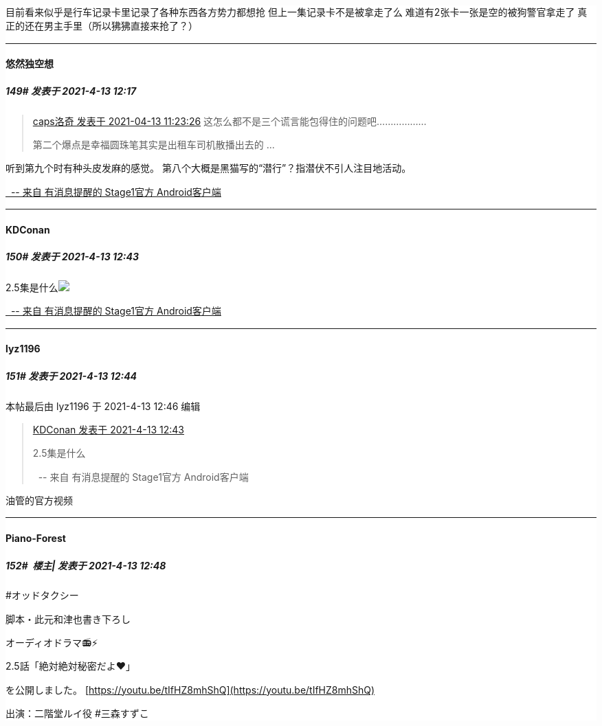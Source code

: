 目前看来似乎是行车记录卡里记录了各种东西各方势力都想抢 但上一集记录卡不是被拿走了么 难道有2张卡一张是空的被狗警官拿走了 真正的还在男主手里（所以狒狒直接来抢了？）

*****

####  悠然独空想  
##### 149#       发表于 2021-4-13 12:17

<blockquote><a href="httphttps://bbs.saraba1st.com/2b/forum.php?mod=redirect&amp;goto=findpost&amp;pid=50921733&amp;ptid=1983001" target="_blank">caps洛奇 发表于 2021-04-13 11:23:26</a>
这怎么都不是三个谎言能包得住的问题吧………………

第二个爆点是幸福圆珠笔其实是出租车司机散播出去的 ...</blockquote>听到第九个时有种头皮发麻的感觉。
第八个大概是黑猫写的“潜行”？指潜伏不引人注目地活动。

[  -- 来自 有消息提醒的 Stage1官方 Android客户端](https://www.coolapk.com/apk/140634)

*****

####  KDConan  
##### 150#       发表于 2021-4-13 12:43

2.5集是什么<img src="https://static.saraba1st.com/image/smiley/face2017/021.png" referrerpolicy="no-referrer">

[  -- 来自 有消息提醒的 Stage1官方 Android客户端](https://www.coolapk.com/apk/140634)



*****

####  lyz1196  
##### 151#       发表于 2021-4-13 12:44

 本帖最后由 lyz1196 于 2021-4-13 12:46 编辑 
<blockquote><a href="httphttps://bbs.saraba1st.com/2b/forum.php?mod=redirect&amp;goto=findpost&amp;pid=50922669&amp;ptid=1983001" target="_blank">KDConan 发表于 2021-4-13 12:43</a>

2.5集是什么

  -- 来自 有消息提醒的 Stage1官方 Android客户端</blockquote>
油管的官方视频

*****

####  Piano-Forest  
##### 152#         楼主| 发表于 2021-4-13 12:48

#オッドタクシー

脚本・此元和津也書き下ろし

オーディオドラマ📻⚡️

2.5話「絶対絶対秘密だよ♥」

を公開しました。
[https://youtu.be/tIfHZ8mhShQ](https://youtu.be/tIfHZ8mhShQ)

出演：二階堂ルイ役 #三森すずこ
